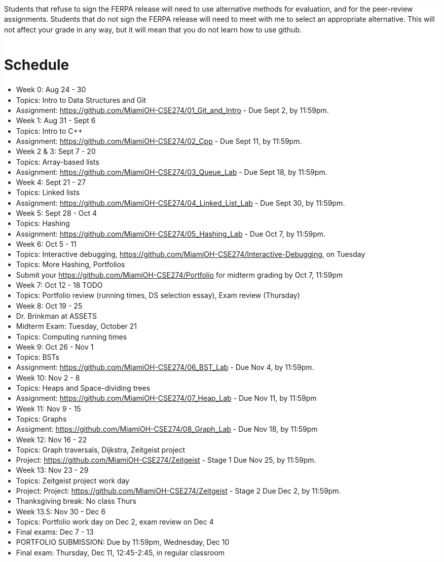 Students that refuse to sign the FERPA release will need to use alternative methods for evaluation, and for the peer-review assignments. Students that do not sign the FERPA release will need to meet with me to select an appropriate alternative. This will not affect your grade in any way, but it will mean that you do not learn how to use github.

Schedule
========
* Week 0: Aug 24 - 30
 * Topics: Intro to Data Structures and Git
 * Assignment: https://github.com/MiamiOH-CSE274/01_Git_and_Intro - Due Sept 2, by 11:59pm.
* Week 1: Aug 31 - Sept 6
 * Topics: Intro to C++
 * Assignment: https://github.com/MiamiOH-CSE274/02_Cpp - Due Sept 11, by 11:59pm.
* Week 2 & 3: Sept 7 - 20
 * Topics: Array-based lists
 * Assignment: https://github.com/MiamiOH-CSE274/03_Queue_Lab - Due Sept 18, by 11:59pm.
* Week 4: Sept 21 - 27
 * Topics: Linked lists
 * Assignment: https://github.com/MiamiOH-CSE274/04_Linked_List_Lab - Due Sept 30, by 11:59pm.
* Week 5: Sept 28 - Oct 4
 * Topics: Hashing
 * Assignment: https://github.com/MiamiOH-CSE274/05_Hashing_Lab - Due Oct 7, by 11:59pm.
* Week 6: Oct 5 - 11
 * Topics: Interactive debugging, https://github.com/MiamiOH-CSE274/Interactive-Debugging, on Tuesday
 * Topics: More Hashing, Portfolios
 * Submit your https://github.com/MiamiOH-CSE274/Portfolio for midterm grading by Oct 7, 11:59pm
* Week 7: Oct 12 - 18 TODO
 * Topics: Portfolio review (running times, DS selection essay), Exam review (Thursday)
* Week 8: Oct 19 - 25
 * Dr. Brinkman at ASSETS
 * Midterm Exam: Tuesday, October 21
 * Topics: Computing running times
* Week 9: Oct 26 - Nov 1
 * Topics: BSTs
 * Assignment: https://github.com/MiamiOH-CSE274/06_BST_Lab - Due Nov 4, by 11:59pm.
* Week 10: Nov 2 - 8
 * Topics: Heaps and Space-dividing trees 
 * Assignment: https://github.com/MiamiOH-CSE274/07_Heap_Lab - Due Nov 11, by 11:59pm
* Week 11: Nov 9 - 15
 * Topics: Graphs
 * Assigment: https://github.com/MiamiOH-CSE274/08_Graph_Lab - Due Nov 18, by 11:59pm
* Week 12: Nov 16 - 22
 * Topics: Graph traversals, Dijkstra, Zeitgeist project
 * Project: https://github.com/MiamiOH-CSE274/Zeitgeist - Stage 1 Due Nov 25, by 11:59pm.
* Week 13: Nov 23 - 29
 * Topics: Zeitgeist project work day
 * Project: Project: https://github.com/MiamiOH-CSE274/Zeitgeist - Stage 2 Due Dec 2, by 11:59pm.
 * Thanksgiving break: No class Thurs
* Week 13.5: Nov 30 - Dec 6
 * Topics: Portfolio work day on Dec 2, exam review on Dec 4
* Final exams: Dec 7 - 13
 * PORTFOLIO SUBMISSION: Due by 11:59pm, Wednesday, Dec 10
 * Final exam: Thursday, Dec 11, 12:45-2:45, in regular classroom
